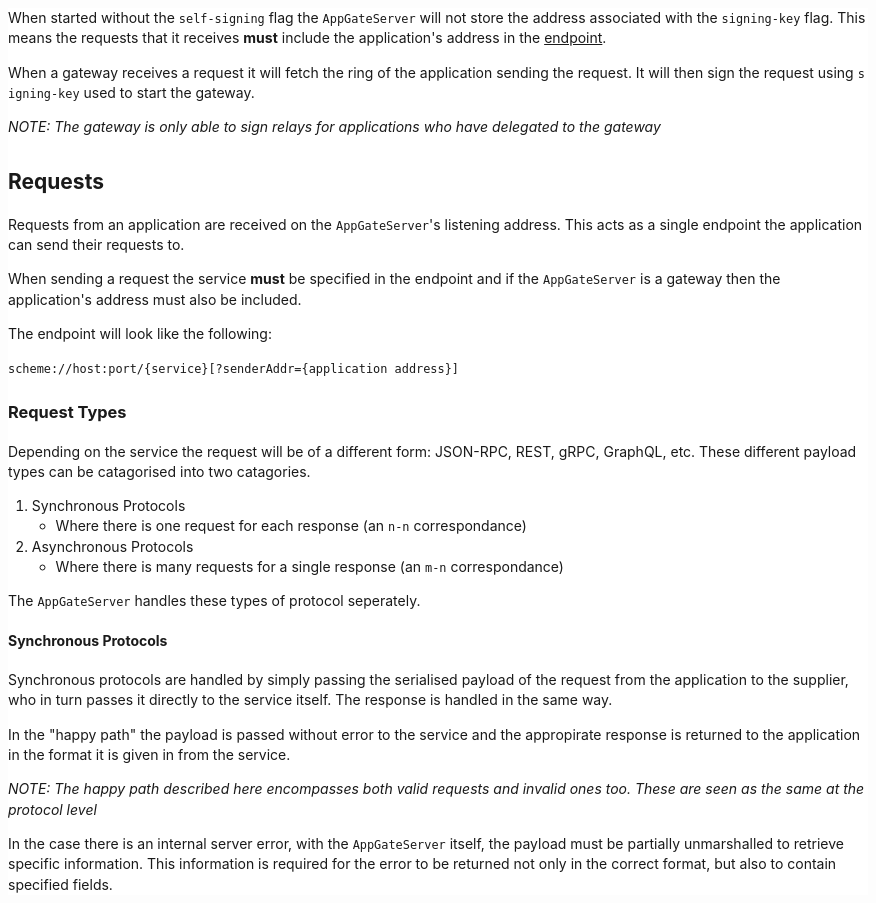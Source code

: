 When started without the `self-signing` flag the `AppGateServer` will not store
the address associated with the `signing-key` flag. This means the requests that
it receives **must** include the application's address in the
[endpoint](#requests).

When a gateway receives a request it will fetch the ring of the application
sending the request. It will then sign the request using `signing-key` used to
start the gateway.

_NOTE: The gateway is only able to sign relays for applications who have
delegated to the gateway_

## Requests

Requests from an application are received on the `AppGateServer`'s listening
address. This acts as a single endpoint the application can send their requests
to.

When sending a request the service **must** be specified in the endpoint and
if the `AppGateServer` is a gateway then the application's address must also be
included.

The endpoint will look like the following:

```
scheme://host:port/{service}[?senderAddr={application address}]
```

### Request Types

Depending on the service the request will be of a different form: JSON-RPC,
REST, gRPC, GraphQL, etc. These different payload types can be catagorised into
two catagories.

1. Synchronous Protocols
   - Where there is one request for each response (an `n-n` correspondance)
1. Asynchronous Protocols
   - Where there is many requests for a single response (an `m-n` correspondance)

The `AppGateServer` handles these types of protocol seperately.

#### Synchronous Protocols

Synchronous protocols are handled by simply passing the serialised payload of the
request from the application to the supplier, who in turn passes it directly to
the service itself. The response is handled in the same way.

In the "happy path" the payload is passed without error to the service and the
appropirate response is returned to the application in the format it is given
in from the service.

_NOTE: The happy path described here encompasses both valid requests and invalid
ones too. These are seen as the same at the protocol level_

In the case there is an internal server error, with the `AppGateServer` itself,
the payload must be partially unmarshalled to retrieve specific information.
This information is required for the error to be returned not only in the
correct format, but also to contain specified fields.
